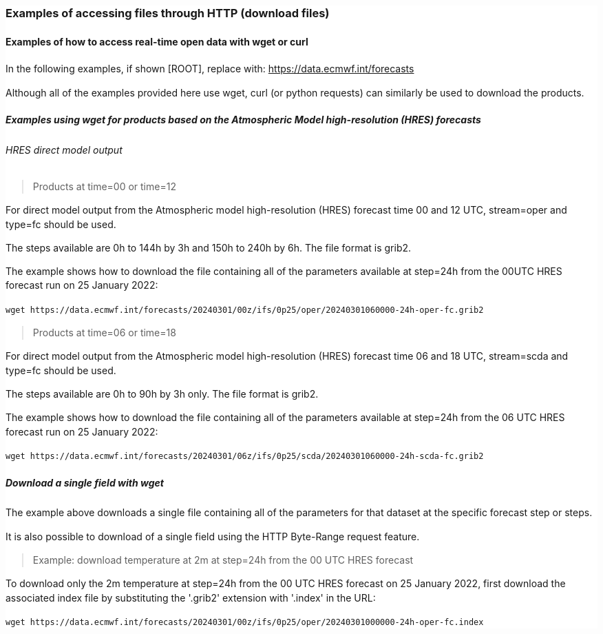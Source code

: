 
### Examples of accessing files through HTTP (download files)

#### Examples of how to access real-time open data with wget or curl

In the following examples, if shown [ROOT], replace with:
https://data.ecmwf.int/forecasts

Although all of the examples provided here use wget, curl (or python requests) can similarly be used to download the products.

##### Examples using wget for products based on the Atmospheric Model high-resolution (HRES) forecasts

###### HRES direct model output

> Products at time=00 or time=12

For direct model output from the Atmospheric model high-resolution (HRES) forecast time 00 and 12 UTC, stream=oper and type=fc should be used. 

The steps available are 0h to 144h by 3h and 150h to 240h by 6h. The file format is grib2.

The example shows how to download the file containing all of the parameters available at step=24h from the 00UTC HRES forecast run on 25 January 2022:

```
wget https://data.ecmwf.int/forecasts/20240301/00z/ifs/0p25/oper/20240301060000-24h-oper-fc.grib2
```

> Products at time=06 or time=18

For direct model output from the Atmospheric model high-resolution (HRES) forecast time 06 and 18 UTC, stream=scda and type=fc should be used. 

The steps available are 0h to 90h by 3h only.  The file format is grib2.

The example shows how to download the file containing all of the parameters available at step=24h from the 06 UTC HRES forecast run on 25 January 2022:

```
wget https://data.ecmwf.int/forecasts/20240301/06z/ifs/0p25/scda/20240301060000-24h-scda-fc.grib2
```

##### Download a single field with wget

The example above downloads a single file containing all of the parameters for that dataset at the specific forecast step or steps.

It is also possible to download of a single field using the HTTP Byte-Range request feature.

>  Example: download temperature at 2m at step=24h from the 00 UTC HRES forecast

To download only the 2m temperature at step=24h from the 00 UTC HRES forecast on 25 January 2022, first download the associated index file by substituting the '.grib2' extension with '.index' in the URL:

```
wget https://data.ecmwf.int/forecasts/20240301/00z/ifs/0p25/oper/20240301000000-24h-oper-fc.index
```
